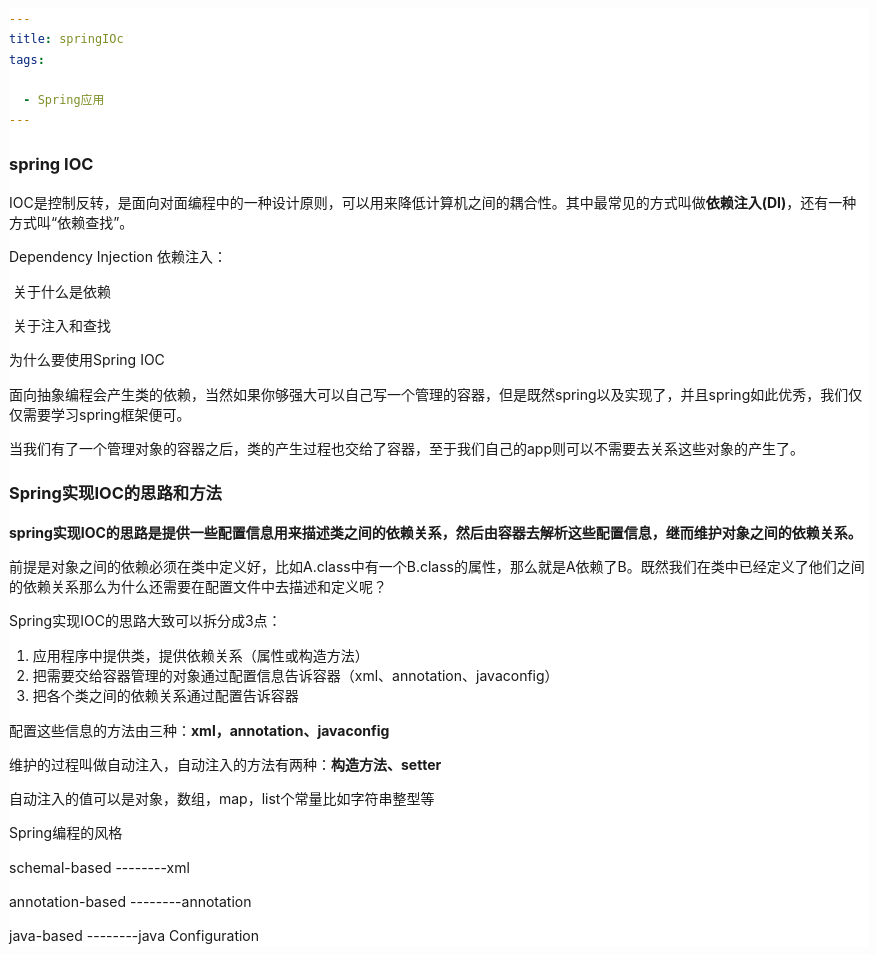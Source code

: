 ```yaml
---
title: springIOc
tags:

  - Spring应用
---
```


### spring IOC

IOC是控制反转，是面向对面编程中的一种设计原则，可以用来降低计算机之间的耦合性。其中最常见的方式叫做**依赖注入(DI)**，还有一种方式叫“依赖查找”。



Dependency Injection 依赖注入：

​	关于什么是依赖

​	关于注入和查找



为什么要使用Spring IOC

​	面向抽象编程会产生类的依赖，当然如果你够强大可以自己写一个管理的容器，但是既然spring以及实现了，并且spring如此优秀，我们仅仅需要学习spring框架便可。

当我们有了一个管理对象的容器之后，类的产生过程也交给了容器，至于我们自己的app则可以不需要去关系这些对象的产生了。



### Spring实现IOC的思路和方法

**spring实现IOC的思路是提供一些配置信息用来描述类之间的依赖关系，然后由容器去解析这些配置信息，继而维护对象之间的依赖关系。**

前提是对象之间的依赖必须在类中定义好，比如A.class中有一个B.class的属性，那么就是A依赖了B。既然我们在类中已经定义了他们之间的依赖关系那么为什么还需要在配置文件中去描述和定义呢？



Spring实现IOC的思路大致可以拆分成3点：

1. 应用程序中提供类，提供依赖关系（属性或构造方法）
2. 把需要交给容器管理的对象通过配置信息告诉容器（xml、annotation、javaconfig）
3. 把各个类之间的依赖关系通过配置告诉容器



配置这些信息的方法由三种：**xml，annotation、javaconfig**

维护的过程叫做自动注入，自动注入的方法有两种：**构造方法、setter**

自动注入的值可以是对象，数组，map，list个常量比如字符串整型等



Spring编程的风格

schemal-based  --------xml

annotation-based --------annotation

java-based --------java Configuration


